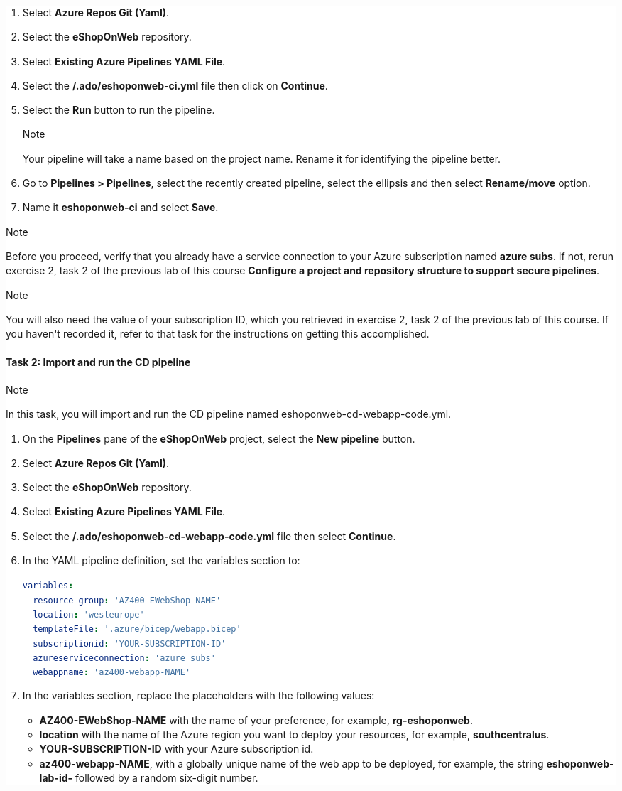 1. Select **Azure Repos Git (Yaml)**.

1. Select the **eShopOnWeb** repository.

1. Select **Existing Azure Pipelines YAML File**.

1. Select the **/.ado/eshoponweb-ci.yml** file then click on **Continue**.

1. Select the **Run** button to run the pipeline.

   > [!NOTE]
   > Your pipeline will take a name based on the project name. Rename it for identifying the pipeline better.

1. Go to **Pipelines > Pipelines**, select the recently created pipeline, select the ellipsis and then select **Rename/move** option.

1. Name it **eshoponweb-ci** and select **Save**.

> [!NOTE]
> Before you proceed, verify that you already have a service connection to your Azure subscription named **azure subs**. If not, rerun exercise 2, task 2 of the previous lab of this course **Configure a project and repository structure to support secure pipelines**.

> [!NOTE]
> You will also need the value of your subscription ID, which you retrieved in exercise 2, task 2 of the previous lab of this course. If you haven't recorded it, refer to that task for the instructions on getting this accomplished. 

#### Task 2: Import and run the CD pipeline

> [!NOTE]
> In this task, you will import and run the CD pipeline named [eshoponweb-cd-webapp-code.yml](https://github.com/MicrosoftLearning/eShopOnWeb/blob/main/.ado/eshoponweb-cd-webapp-code.yml).

1. On the **Pipelines** pane of the **eShopOnWeb** project, select the **New pipeline** button.

1. Select **Azure Repos Git (Yaml)**.

1. Select the **eShopOnWeb** repository.

1. Select **Existing Azure Pipelines YAML File**.

1. Select the **/.ado/eshoponweb-cd-webapp-code.yml** file then select **Continue**.

1. In the YAML pipeline definition, set the variables section to:

   ```yaml
   variables:
     resource-group: 'AZ400-EWebShop-NAME'
     location: 'westeurope'
     templateFile: '.azure/bicep/webapp.bicep'
     subscriptionid: 'YOUR-SUBSCRIPTION-ID'
     azureserviceconnection: 'azure subs'
     webappname: 'az400-webapp-NAME'
   ```

1. In the variables section, replace the placeholders with the following values:

   - **AZ400-EWebShop-NAME** with the name of your preference, for example, **rg-eshoponweb**.
   - **location** with the name of the Azure region you want to deploy your resources, for example, **southcentralus**.
   - **YOUR-SUBSCRIPTION-ID** with your Azure subscription id.
   - **az400-webapp-NAME**, with a globally unique name of the web app to be deployed, for example, the string **eshoponweb-lab-id-** followed by a random six-digit number. 
